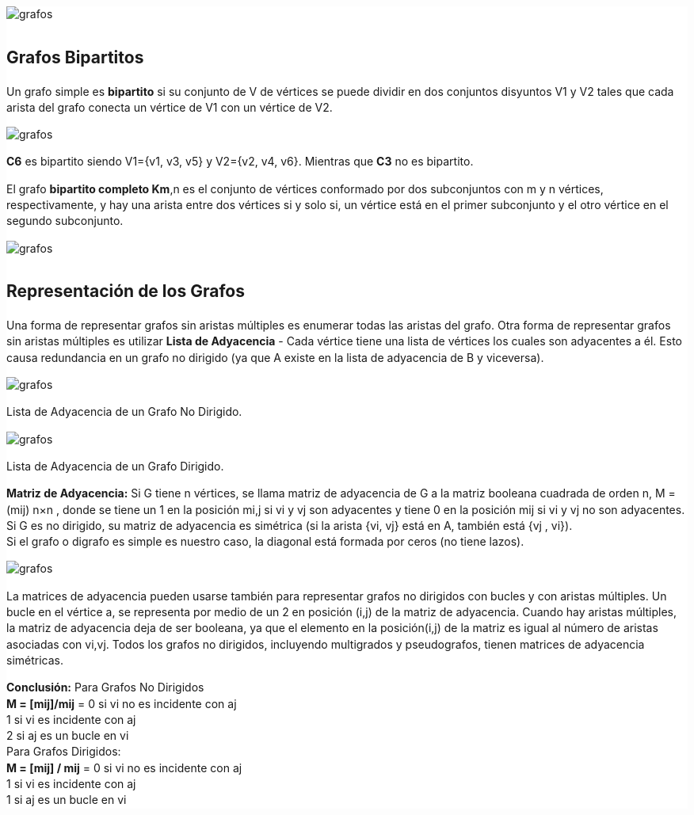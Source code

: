![grafos](/assets/images/graph/grafo_13.jpg)

  
## Grafos Bipartitos

Un grafo simple es **bipartito** si su conjunto de V de vértices se puede dividir en dos conjuntos disyuntos V1 y V2 tales que cada arista del grafo conecta un vértice de V1 con un vértice de V2.

![grafos](/assets/images/graph/grafo_14.jpg)

**C6** es bipartito siendo V1={v1, v3, v5} y V2={v2, v4, v6}. Mientras que **C3** no es bipartito.  
  
El grafo **bipartito completo Km**,n es el conjunto de vértices conformado por dos subconjuntos con m y n vértices, respectivamente, y hay una arista entre dos vértices si y solo si, un vértice está en el primer subconjunto y el otro vértice en el segundo subconjunto.

![grafos](/assets/images/graph/grafo_15.jpg)

## Representación de los Grafos

Una forma de representar grafos sin aristas múltiples es enumerar todas las aristas del grafo. Otra forma de representar grafos sin aristas múltiples es utilizar **Lista de Adyacencia** - Cada vértice tiene una lista de vértices los cuales son adyacentes a él. Esto causa redundancia en un grafo no dirigido (ya que A existe en la lista de adyacencia de B y viceversa).

![grafos](/assets/images/graph/grafo_16.jpg)

Lista de Adyacencia de un Grafo No Dirigido.

  

![grafos](/assets/images/graph/grafo_17.jpg)

Lista de Adyacencia de un Grafo Dirigido.

  
**Matriz de Adyacencia:** Si G tiene n vértices, se llama matriz de adyacencia de G a la matriz booleana cuadrada de orden n, M = (mij) n×n , donde se tiene un 1 en la posición mi,j si vi y vj son adyacentes y tiene 0 en la posición mij si vi y vj no son adyacentes. Si G es no dirigido, su matriz de adyacencia es simétrica (si la arista {vi, vj} está en A, también está {vj , vi}).  
Si el grafo o digrafo es simple es nuestro caso, la diagonal está formada por ceros (no tiene lazos).  
  

![grafos](/assets/images/graph/grafo_18.jpg)

La matrices de adyacencia pueden usarse también para representar grafos no dirigidos con bucles y con aristas múltiples. Un bucle en el vértice a, se representa por medio de un 2 en posición (i,j) de la matriz de adyacencia. Cuando hay aristas múltiples, la matriz de adyacencia deja de ser booleana, ya que el elemento en la posición(i,j) de la matriz es igual al número de aristas asociadas con vi,vj. Todos los grafos no dirigidos, incluyendo multigrados y pseudografos, tienen matrices de adyacencia simétricas.  
  

**Conclusión:** Para Grafos No Dirigidos  
**M = \[mij\]/mij** = 0 si vi no es incidente con aj  
1 si vi es incidente con aj  
2 si aj es un bucle en vi  
Para Grafos Dirigidos:  
**M = \[mij\] / mij** = 0 si vi no es incidente con aj  
1 si vi es incidente con aj  
1 si aj es un bucle en vi
